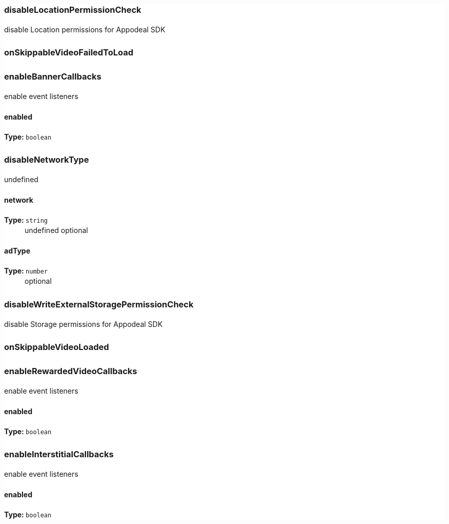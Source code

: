 ### disableLocationPermissionCheck

disable Location permissions for Appodeal SDK

### onSkippableVideoFailedToLoad



### enableBannerCallbacks

enable event listeners

<dl>
<dt><h4>enabled</h4><strong>Type: </strong><code>boolean</code></dt>
<dd>
</dd>
</dl>

### disableNetworkType

undefined

<dl>
<dt><h4>network</h4><strong>Type: </strong><code>string</code></dt>
<dd>undefined <span class="tag">optional</span></dd><dt><h4>adType</h4><strong>Type: </strong><code>number</code></dt>
<dd>
 <span class="tag">optional</span></dd>
</dl>

### disableWriteExternalStoragePermissionCheck

disable Storage permissions for Appodeal SDK

### onSkippableVideoLoaded



### enableRewardedVideoCallbacks

enable event listeners

<dl>
<dt><h4>enabled</h4><strong>Type: </strong><code>boolean</code></dt>
<dd>
</dd>
</dl>

### enableInterstitialCallbacks

enable event listeners

<dl>
<dt><h4>enabled</h4><strong>Type: </strong><code>boolean</code></dt>
<dd>
</dd>
</dl>
